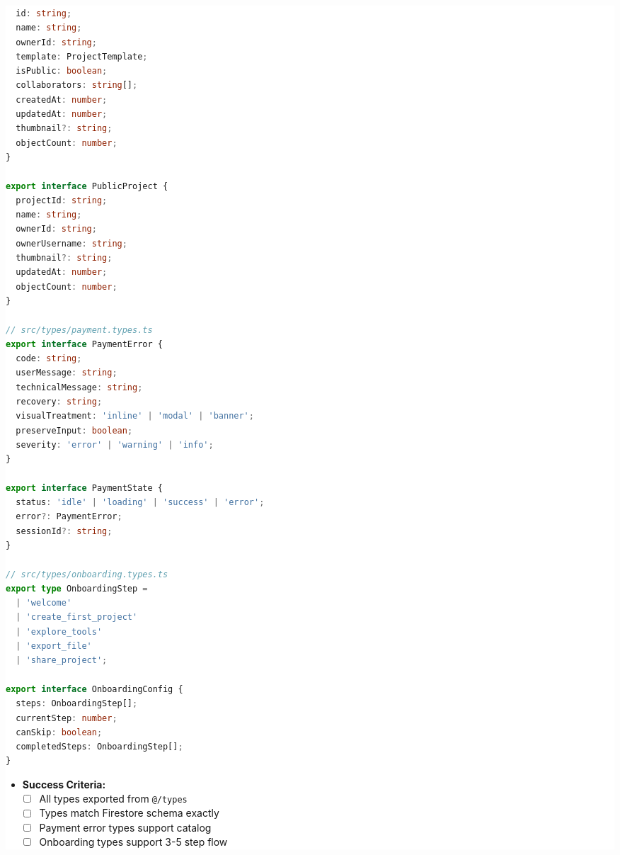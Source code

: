 ```typescript
  id: string;
  name: string;
  ownerId: string;
  template: ProjectTemplate;
  isPublic: boolean;
  collaborators: string[];
  createdAt: number;
  updatedAt: number;
  thumbnail?: string;
  objectCount: number;
}

export interface PublicProject {
  projectId: string;
  name: string;
  ownerId: string;
  ownerUsername: string;
  thumbnail?: string;
  updatedAt: number;
  objectCount: number;
}

// src/types/payment.types.ts
export interface PaymentError {
  code: string;
  userMessage: string;
  technicalMessage: string;
  recovery: string;
  visualTreatment: 'inline' | 'modal' | 'banner';
  preserveInput: boolean;
  severity: 'error' | 'warning' | 'info';
}

export interface PaymentState {
  status: 'idle' | 'loading' | 'success' | 'error';
  error?: PaymentError;
  sessionId?: string;
}

// src/types/onboarding.types.ts
export type OnboardingStep =
  | 'welcome'
  | 'create_first_project'
  | 'explore_tools'
  | 'export_file'
  | 'share_project';

export interface OnboardingConfig {
  steps: OnboardingStep[];
  currentStep: number;
  canSkip: boolean;
  completedSteps: OnboardingStep[];
}
```
  - **Success Criteria:**
    - [ ] All types exported from `@/types`
    - [ ] Types match Firestore schema exactly
    - [ ] Payment error types support catalog
    - [ ] Onboarding types support 3-5 step flow
